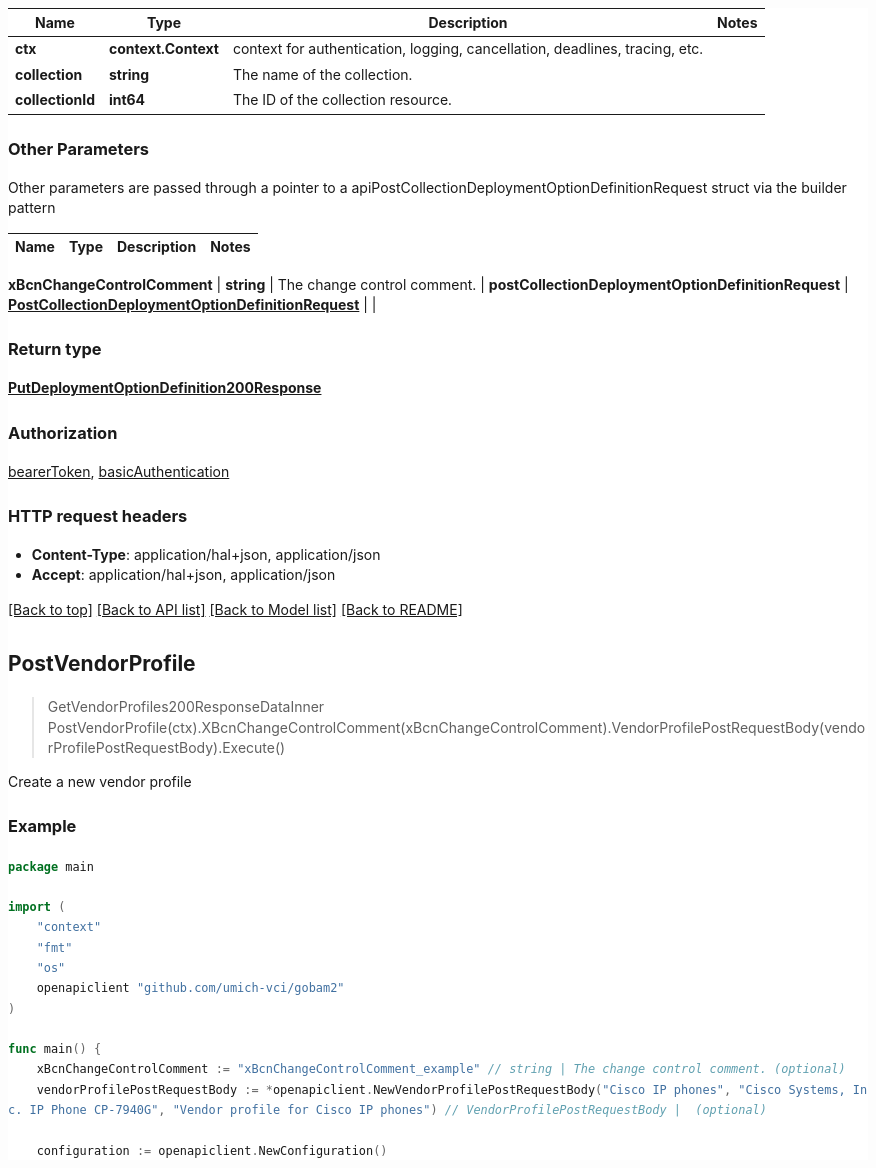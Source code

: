 
Name | Type | Description  | Notes
------------- | ------------- | ------------- | -------------
**ctx** | **context.Context** | context for authentication, logging, cancellation, deadlines, tracing, etc.
**collection** | **string** | The name of the collection. | 
**collectionId** | **int64** | The ID of the collection resource. | 

### Other Parameters

Other parameters are passed through a pointer to a apiPostCollectionDeploymentOptionDefinitionRequest struct via the builder pattern


Name | Type | Description  | Notes
------------- | ------------- | ------------- | -------------


 **xBcnChangeControlComment** | **string** | The change control comment. | 
 **postCollectionDeploymentOptionDefinitionRequest** | [**PostCollectionDeploymentOptionDefinitionRequest**](PostCollectionDeploymentOptionDefinitionRequest.md) |  | 

### Return type

[**PutDeploymentOptionDefinition200Response**](PutDeploymentOptionDefinition200Response.md)

### Authorization

[bearerToken](../README.md#bearerToken), [basicAuthentication](../README.md#basicAuthentication)

### HTTP request headers

- **Content-Type**: application/hal+json, application/json
- **Accept**: application/hal+json, application/json

[[Back to top]](#) [[Back to API list]](../README.md#documentation-for-api-endpoints)
[[Back to Model list]](../README.md#documentation-for-models)
[[Back to README]](../README.md)


## PostVendorProfile

> GetVendorProfiles200ResponseDataInner PostVendorProfile(ctx).XBcnChangeControlComment(xBcnChangeControlComment).VendorProfilePostRequestBody(vendorProfilePostRequestBody).Execute()

Create a new vendor profile



### Example

```go
package main

import (
	"context"
	"fmt"
	"os"
	openapiclient "github.com/umich-vci/gobam2"
)

func main() {
	xBcnChangeControlComment := "xBcnChangeControlComment_example" // string | The change control comment. (optional)
	vendorProfilePostRequestBody := *openapiclient.NewVendorProfilePostRequestBody("Cisco IP phones", "Cisco Systems, Inc. IP Phone CP-7940G", "Vendor profile for Cisco IP phones") // VendorProfilePostRequestBody |  (optional)

	configuration := openapiclient.NewConfiguration()
```